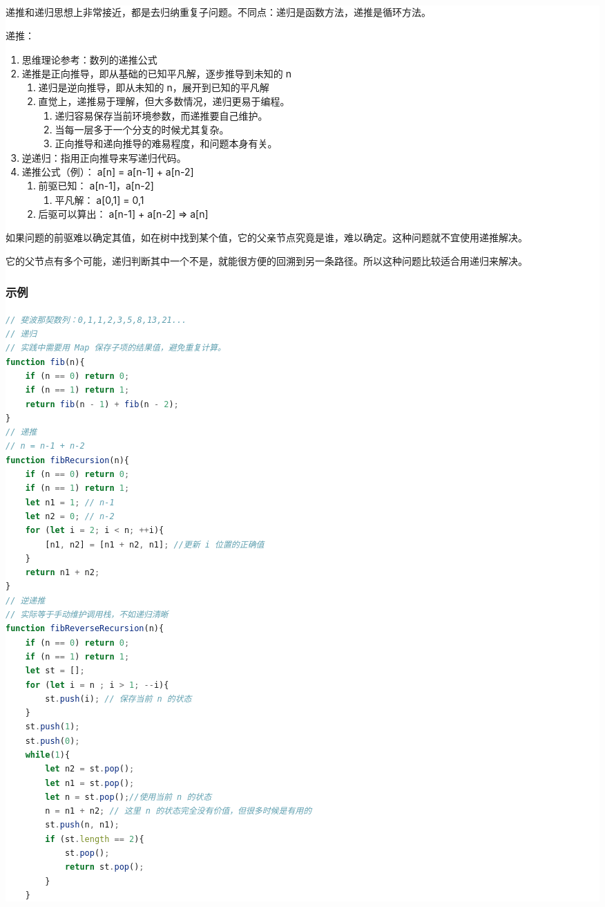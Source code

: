 递推和递归思想上非常接近，都是去归纳重复子问题。不同点：递归是函数方法，递推是循环方法。

递推：

1. 思维理论参考：数列的递推公式
2. 递推是正向推导，即从基础的已知平凡解，逐步推导到未知的 n
   1. 递归是逆向推导，即从未知的 n，展开到已知的平凡解
   2. 直觉上，递推易于理解，但大多数情况，递归更易于编程。
      1. 递归容易保存当前环境参数，而递推要自己维护。
      2. 当每一层多于一个分支的时候尤其复杂。
      3. 正向推导和递向推导的难易程度，和问题本身有关。
3. 逆递归：指用正向推导来写递归代码。
4. 递推公式（例）： a[n] = a[n-1] + a[n-2]
   1. 前驱已知： a[n-1]，a[n-2]
      1. 平凡解： a[0,1] = 0,1
   2. 后驱可以算出： a[n-1] + a[n-2] => a[n]

如果问题的前驱难以确定其值，如在树中找到某个值，它的父亲节点究竟是谁，难以确定。这种问题就不宜使用递推解决。

它的父节点有多个可能，递归判断其中一个不是，就能很方便的回溯到另一条路径。所以这种问题比较适合用递归来解决。

### 示例

```js
// 斐波那契数列：0,1,1,2,3,5,8,13,21...
// 递归
// 实践中需要用 Map 保存子项的结果值，避免重复计算。
function fib(n){
    if (n == 0) return 0;
    if (n == 1) return 1;
    return fib(n - 1) + fib(n - 2);
}
// 递推
// n = n-1 + n-2
function fibRecursion(n){
    if (n == 0) return 0;
    if (n == 1) return 1;
    let n1 = 1; // n-1
    let n2 = 0; // n-2
    for (let i = 2; i < n; ++i){
        [n1, n2] = [n1 + n2, n1]; //更新 i 位置的正确值
    }
    return n1 + n2;
}
// 逆递推
// 实际等于手动维护调用栈，不如递归清晰
function fibReverseRecursion(n){
    if (n == 0) return 0;
    if (n == 1) return 1;
    let st = [];
    for (let i = n ; i > 1; --i){
        st.push(i); // 保存当前 n 的状态
    }
    st.push(1);
    st.push(0);
    while(1){
        let n2 = st.pop();
        let n1 = st.pop();
        let n = st.pop();//使用当前 n 的状态
        n = n1 + n2; // 这里 n 的状态完全没有价值，但很多时候是有用的
        st.push(n, n1);
        if (st.length == 2){
            st.pop();
            return st.pop();
        }
    }
```